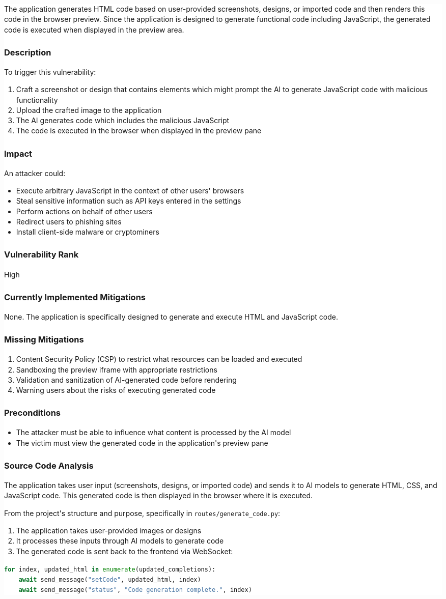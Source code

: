 The application generates HTML code based on user-provided screenshots, designs, or imported code and then renders this code in the browser preview. Since the application is designed to generate functional code including JavaScript, the generated code is executed when displayed in the preview area.

### Description
To trigger this vulnerability:
1. Craft a screenshot or design that contains elements which might prompt the AI to generate JavaScript code with malicious functionality
2. Upload the crafted image to the application
3. The AI generates code which includes the malicious JavaScript
4. The code is executed in the browser when displayed in the preview pane

### Impact
An attacker could:
- Execute arbitrary JavaScript in the context of other users' browsers
- Steal sensitive information such as API keys entered in the settings
- Perform actions on behalf of other users
- Redirect users to phishing sites
- Install client-side malware or cryptominers

### Vulnerability Rank
High

### Currently Implemented Mitigations
None. The application is specifically designed to generate and execute HTML and JavaScript code.

### Missing Mitigations
1. Content Security Policy (CSP) to restrict what resources can be loaded and executed
2. Sandboxing the preview iframe with appropriate restrictions
3. Validation and sanitization of AI-generated code before rendering
4. Warning users about the risks of executing generated code

### Preconditions
- The attacker must be able to influence what content is processed by the AI model
- The victim must view the generated code in the application's preview pane

### Source Code Analysis
The application takes user input (screenshots, designs, or imported code) and sends it to AI models to generate HTML, CSS, and JavaScript code. This generated code is then displayed in the browser where it is executed.

From the project's structure and purpose, specifically in `routes/generate_code.py`:

1. The application takes user-provided images or designs
2. It processes these inputs through AI models to generate code
3. The generated code is sent back to the frontend via WebSocket:
```python
for index, updated_html in enumerate(updated_completions):
    await send_message("setCode", updated_html, index)
    await send_message("status", "Code generation complete.", index)
```
